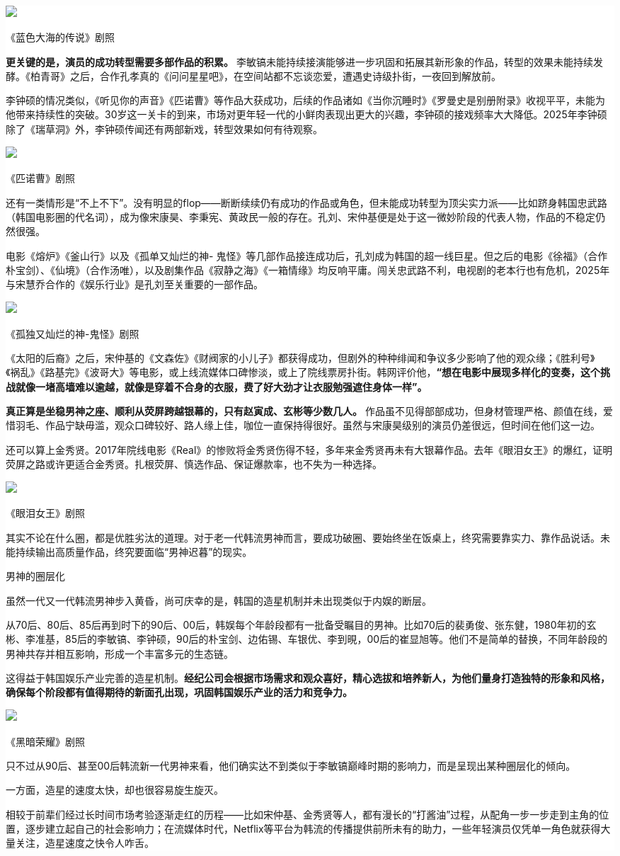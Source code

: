 ![](https://mmbiz.qpic.cn/mmbiz_png/c2Sib3Mp7pOOYmqZmLynPY37IiaNJUJy3juich4UhnNgTeibwJ7mlUsVcpj8MicJnEPgtHicZaiaxTO9MUO0R8Hw0TiayA/640?wx_fmt=png&from;=appmsg)

《蓝色大海的传说》剧照

**更关键的是，演员的成功转型需要多部作品的积累。**
李敏镐未能持续接演能够进一步巩固和拓展其新形象的作品，转型的效果未能持续发酵。《柏青哥》之后，合作孔孝真的《问问星星吧》，在空间站都不忘谈恋爱，遭遇史诗级扑街，一夜回到解放前。

李钟硕的情况类似，《听见你的声音》《匹诺曹》等作品大获成功，后续的作品诸如《当你沉睡时》《罗曼史是别册附录》收视平平，未能为他带来持续性的突破。30岁这一关卡的到来，市场对更年轻一代的小鲜肉表现出更大的兴趣，李钟硕的接戏频率大大降低。2025年李钟硕除了《瑞草洞》外，李钟硕传闻还有两部新戏，转型效果如何有待观察。

![](https://mmbiz.qpic.cn/mmbiz_png/c2Sib3Mp7pOOYmqZmLynPY37IiaNJUJy3jnEdjibJMiaT2PSOric5PF6ocaec1p0HxQEpyvUWLquQS3HG1ZicPEHmVIQ/640?wx_fmt=png&from;=appmsg)

《匹诺曹》剧照

还有一类情形是“不上不下”。没有明显的flop——断断续续仍有成功的作品或角色，但未能成功转型为顶尖实力派——比如跻身韩国忠武路（韩国电影圈的代名词），成为像宋康昊、李秉宪、黄政民一般的存在。孔刘、宋仲基便是处于这一微妙阶段的代表人物，作品的不稳定仍然很强。

电影《熔炉》《釜山行》以及《孤单又灿烂的神-
鬼怪》等几部作品接连成功后，孔刘成为韩国的超一线巨星。但之后的电影《徐福》（合作朴宝剑）、《仙境》（合作汤唯），以及剧集作品《寂静之海》《一箱情缘》均反响平庸。闯关忠武路不利，电视剧的老本行也有危机，2025年与宋慧乔合作的《娱乐行业》是孔刘至关重要的一部作品。

![](https://mmbiz.qpic.cn/mmbiz_jpg/WPoucdN9Ttas6NntpicicX2kLA1u43m4jAeW6VzBxLYHlKEiaRGPvlyYaK71RK0kNQHmf0GANicNuHa3sk45FgKM9g/640?wx_fmt=jpeg&from;=appmsg)

《孤独又灿烂的神-鬼怪》剧照

《太阳的后裔》之后，宋仲基的《文森佐》《财阀家的小儿子》都获得成功，但剧外的种种绯闻和争议多少影响了他的观众缘；《胜利号》《祸乱》《路基完》《波哥大》等电影，或上线流媒体口碑惨淡，或上了院线票房扑街。韩网评价他，**“想在电影中展现多样化的变奏，这个挑战就像一堵高墙难以逾越，就像是穿着不合身的衣服，费了好大劲才让衣服勉强遮住身体一样”。**

**真正算是坐稳男神之座、顺利从荧屏跨越银幕的，只有赵寅成、玄彬等少数几人。**
作品虽不见得部部成功，但身材管理严格、颜值在线，爱惜羽毛、作品宁缺毋滥，观众口碑较好、路人缘上佳，咖位一直保持得很好。虽然与宋康昊级别的演员仍差很远，但时间在他们这一边。

还可以算上金秀贤。2017年院线电影《Real》的惨败将金秀贤伤得不轻，多年来金秀贤再未有大银幕作品。去年《眼泪女王》的爆红，证明荧屏之路或许更适合金秀贤。扎根荧屏、慎选作品、保证爆款率，也不失为一种选择。

![](https://mmbiz.qpic.cn/mmbiz_jpg/WPoucdN9Ttas6NntpicicX2kLA1u43m4jAkNia5jh1oegnMJS3MIzAqWvn5ibpkDKhiafuMO2bRI9jpGkbb2GHvHyIQ/640?wx_fmt=jpeg&from;=appmsg)

《眼泪女王》剧照

其实不论在什么圈，都是优胜劣汰的道理。对于老一代韩流男神而言，要成功破圈、要始终坐在饭桌上，终究需要靠实力、靠作品说话。未能持续输出高质量作品，终究要面临“男神迟暮”的现实。

男神的圈层化

虽然一代又一代韩流男神步入黄昏，尚可庆幸的是，韩国的造星机制并未出现类似于内娱的断层。

从70后、80后、85后再到时下的90后、00后，韩娱每个年龄段都有一批备受瞩目的男神。比如70后的裴勇俊、张东健，1980年初的玄彬、李准基，85后的李敏镐、李钟硕，90后的朴宝剑、边佑锡、车银优、李到晛，00后的崔显旭等。他们不是简单的替换，不同年龄段的男神共存并相互影响，形成一个丰富多元的生态链。

这得益于韩国娱乐产业完善的造星机制。**经纪公司会根据市场需求和观众喜好，精心选拔和培养新人，为他们量身打造独特的形象和风格，确保每个阶段都有值得期待的新面孔出现，巩固韩国娱乐产业的活力和竞争力。**

![](https://mmbiz.qpic.cn/mmbiz_jpg/WPoucdN9Ttas6NntpicicX2kLA1u43m4jApBDWxCsnPkTcc9RYphO2Scq0DhrjQDxpjoia6ibB3xJDnqiabJq76CcHQ/640?wx_fmt=jpeg&from;=appmsg)

《黑暗荣耀》剧照

只不过从90后、甚至00后韩流新一代男神来看，他们确实达不到类似于李敏镐巅峰时期的影响力，而是呈现出某种圈层化的倾向。

一方面，造星的速度太快，却也很容易旋生旋灭。

相较于前辈们经过长时间市场考验逐渐走红的历程——比如宋仲基、金秀贤等人，都有漫长的“打酱油”过程，从配角一步一步走到主角的位置，逐步建立起自己的社会影响力；在流媒体时代，Netflix等平台为韩流的传播提供前所未有的助力，一些年轻演员仅凭单一角色就获得大量关注，造星速度之快令人咋舌。
